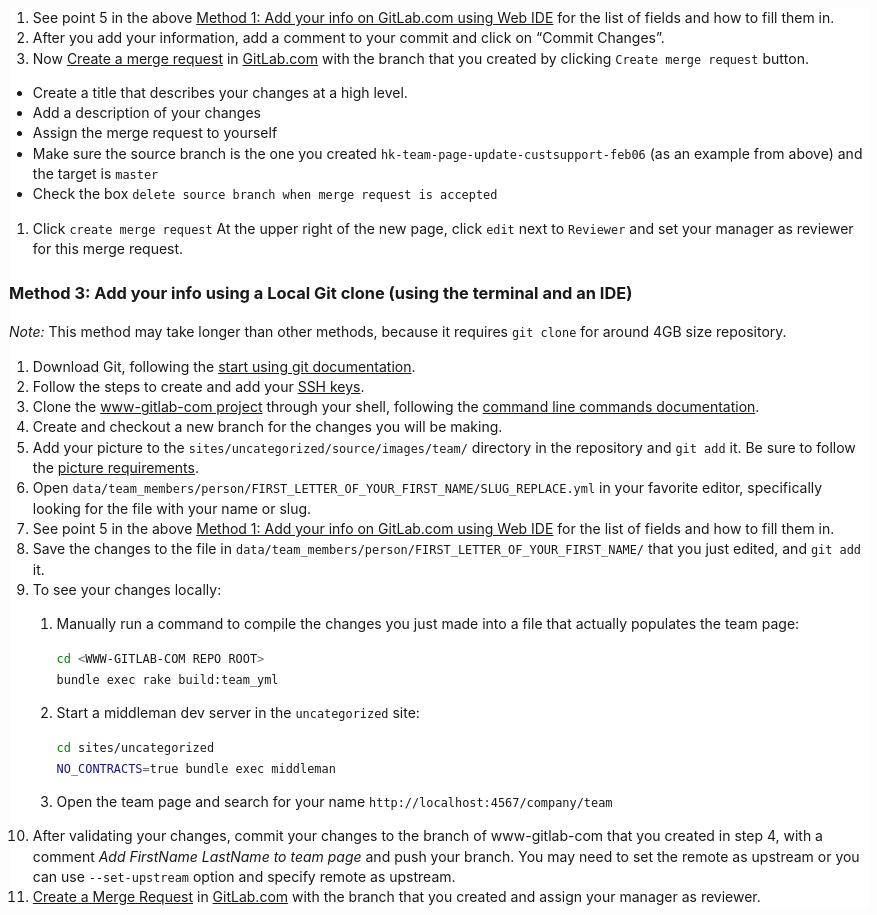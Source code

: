 1. See point 5 in the above [Method 1: Add your info on GitLab.com using Web IDE](#method-1-add-your-info-on-gitlabcom-using-web-ide) for the list of fields and how to fill them in.
1. After you add your information, add a comment to your commit and click on “Commit Changes”.
1. Now [Create a merge request](https://docs.gitlab.com/ee/user/project/merge_requests/creating_merge_requests.html) in [GitLab.com](https://gitlab.com/gitlab-com/www-gitlab-com) with the branch that you created by clicking `Create merge request` button.
  - Create a title that describes your changes at a high level.
  - Add a description of your changes
  - Assign the merge request to yourself
  - Make sure the source branch is the one you created `hk-team-page-update-custsupport-feb06` (as an example from above) and the target is `master`
  - Check the box `delete source branch when merge request is accepted`
1. Click `create merge request`  At the upper right of the new page, click `edit` next to `Reviewer` and set your manager as reviewer for this merge request.

### Method 3: Add your info using a Local Git clone (using the terminal and an IDE)

*Note:* This method may take longer than other methods, because it requires `git clone` for around 4GB size repository.

1. Download Git, following the [start using git documentation](https://docs.gitlab.com/ee/gitlab-basics/start-using-git.html).
1. Follow the steps to create and add your [SSH keys](https://docs.gitlab.com/ee/user/ssh.html).
1. Clone the [www-gitlab-com project](https://gitlab.com/gitlab-com/www-gitlab-com) through your shell, following the [command line commands documentation](https://docs.gitlab.com/ee/gitlab-basics/command-line-commands.html).
1. Create and checkout a new branch for the changes you will be making.
1. Add your picture to the `sites/uncategorized/source/images/team/` directory in the repository and `git add` it. Be sure to follow the [picture requirements](#picture-requirements).
1. Open `data/team_members/person/FIRST_LETTER_OF_YOUR_FIRST_NAME/SLUG_REPLACE.yml` in your favorite editor, specifically looking for the file with your name or slug.
1. See point 5 in the above [Method 1: Add your info on GitLab.com using Web IDE](#method-1-add-your-info-on-gitlabcom-using-web-ide) for the list of fields and how to fill them in.
1. Save the changes to the file in `data/team_members/person/FIRST_LETTER_OF_YOUR_FIRST_NAME/` that you just edited, and `git add` it.
1. To see your changes locally:
    1. Manually run a command to compile the changes you just made into a file that actually populates the team page:

       ```bash
       cd <WWW-GITLAB-COM REPO ROOT>
       bundle exec rake build:team_yml
       ```

    1. Start a middleman dev server in the `uncategorized` site:
    
       ```bash
       cd sites/uncategorized
       NO_CONTRACTS=true bundle exec middleman 
       ```

    1. Open the team page and search for your name `http://localhost:4567/company/team`
1. After validating your changes, commit your changes to the branch of www-gitlab-com that you created in step 4, with a comment *Add FirstName LastName to team page* and push your branch. You may need to set the remote as upstream or you can use `--set-upstream` option and specify remote as upstream.
1. [Create a Merge Request](https://docs.gitlab.com/ee/user/project/merge_requests/creating_merge_requests.html) in [GitLab.com](https://gitlab.com/gitlab-com/www-gitlab-com) with the branch that you created and assign your manager as reviewer.
